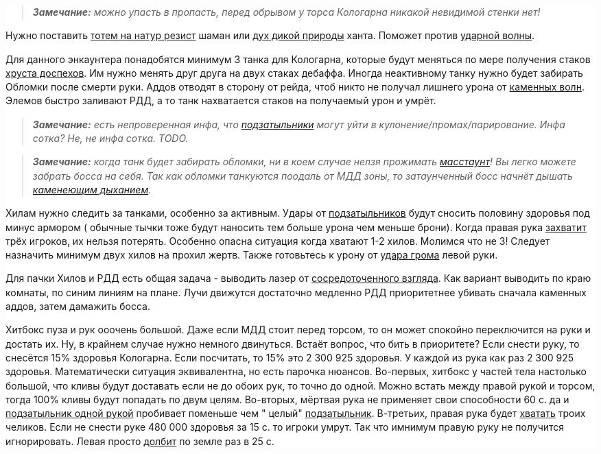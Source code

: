 > ***Замечание:** можно упасть в пропасть, перед обрывом у торса Кологарна никакой невидимой стенки нет!*

Нужно поставить [тотем на натур резист](https://www.wowhead.com/wotlk/ru/spell=58749) шаман
или [дух дикой природы](https://www.wowhead.com/wotlk/ru/spell=49071) ханта. Поможет
против [ударной волны](https://www.wowhead.com/wotlk/ru/spell=63982).

Для данного энкаунтера понадобятся минимум 3 танка для Кологарна, которые будут меняться по мере получения
стаков [хруста доспехов](https://www.wowhead.com/wotlk/ru/spell=64002). Им нужно менять друг друга на двух стаках
дебаффа. Иногда неактивному танку нужно будет забирать Обломки после смерти руки. Аддов отводят в сторону от рейда, чтоб
никто не получал лишнего урона от [каменных волн](https://www.wowhead.com/wotlk/ru/spell=63978). Элемов быстро заливают
РДД, а то танк нахватается стаков на получаемый урон и умрёт.

> ***Замечание:** есть непроверенная инфа, что [подзатыльники](https://www.wowhead.com/wotlk/ru/spell=64003) могут уйти
в кулонение/промах/парирование. Инфа сотка? Не, не инфа сотка. TODO.*

> ***Замечание:** когда танк будет забирать обломки, ни в коем случае нелзя
прожимать [масстаунт](https://www.wowhead.com/wotlk/ru/spell=1161)! Вы легко можете забрать босса на себя. Так как
обломки танкуются поодаль от МДД зоны, то затаунченный босс начнёт
дышать [каменеющим дыханием](https://www.wowhead.com/wotlk/ru/spell=63980).*

Хилам нужно следить за танками, особенно за активным. Удары
от [подзатыльников](https://www.wowhead.com/wotlk/ru/spell=64003) будут сносить половину здоровья под минус армором (
обычные тычки тоже будут наносить тем больше урона чем меньше брони). Когда правая
рука [захватит](https://www.wowhead.com/wotlk/ru/spell=64292) трёх игроков, их нельзя потерять. Особенно опасна ситуация
когда хватают 1-2 хилов. Молимся что не 3! Следует назначить минимум двух хилов на прохил жертв. Также готовьтесь к
урону от [удара грома](https://www.wowhead.com/wotlk/ru/spell=63982) левой руки.

Для пачки Хилов и РДД есть общая задача - выводить лазер
от [сосредоточенного взгляда](https://www.wowhead.com/wotlk/ru/spell=63976). Как вариант выводить по краю комнаты, по
синим линиям на плане. Лучи движутся достаточно медленно РДД приоритетнее убивать сначала каменных аддов, затем дамажить
босса.

Хитбокс пуза и рук ооочень большой. Даже если МДД стоит перед торсом, то он может спокойно переключится на руки и
достать их. Ну, в крайнем случае нужно немного двинуться. Встаёт вопрос, что бить в приоритете? Если снести руку, то
снесётся 15% здоровья Кологарна. Если посчитать, то 15% это 2 300 925 здоровья. У каждой из рука как раз 2 300 925
здоровья. Математически ситуация эквивалентна, но есть парочка нюансов. Во-первых, хитбокс у частей тела настолько
большой, что кливы будут доставать если не до обоих рук, то точно до одной. Можно встать между правой рукой и торсом,
тогда 100% кливы будут попадать по двум целям. Во-вторых, мёртвая рука не применяет свои способности 60 с. да
и [подзатыльник одной рукой](https://www.wowhead.com/wotlk/ru/spell=64006) пробивает поменьше чем "
целый" [подзатыльник](https://www.wowhead.com/wotlk/ru/spell=64003). В-третьих, правая рука
будет [хватать](https://www.wowhead.com/wotlk/ru/spell=64292) троих челиков. Если не снести руке 480 000 здоровья за 15
с. то игроки умрут. Так что имнимум правую руку не получится игнорировать. Левая
просто [долбит](https://www.wowhead.com/wotlk/ru/spell=63982) по земле раз в 25 с.

